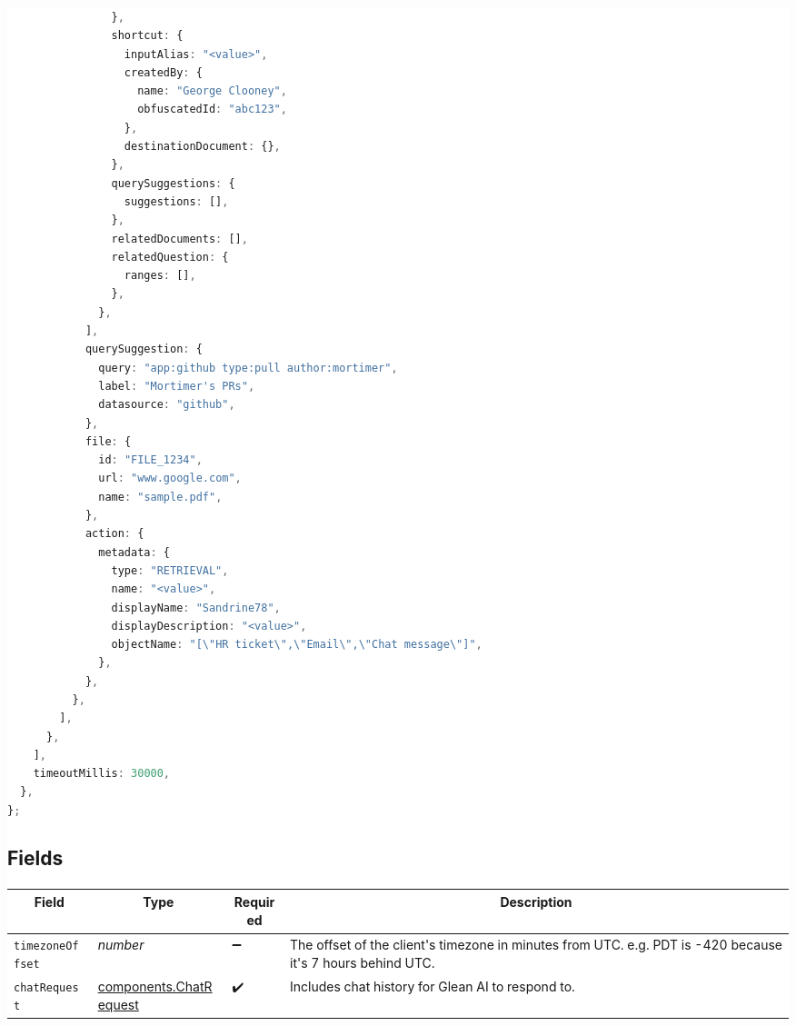 ```typescript
                },
                shortcut: {
                  inputAlias: "<value>",
                  createdBy: {
                    name: "George Clooney",
                    obfuscatedId: "abc123",
                  },
                  destinationDocument: {},
                },
                querySuggestions: {
                  suggestions: [],
                },
                relatedDocuments: [],
                relatedQuestion: {
                  ranges: [],
                },
              },
            ],
            querySuggestion: {
              query: "app:github type:pull author:mortimer",
              label: "Mortimer's PRs",
              datasource: "github",
            },
            file: {
              id: "FILE_1234",
              url: "www.google.com",
              name: "sample.pdf",
            },
            action: {
              metadata: {
                type: "RETRIEVAL",
                name: "<value>",
                displayName: "Sandrine78",
                displayDescription: "<value>",
                objectName: "[\"HR ticket\",\"Email\",\"Chat message\"]",
              },
            },
          },
        ],
      },
    ],
    timeoutMillis: 30000,
  },
};
```

## Fields

| Field                                                                                                      | Type                                                                                                       | Required                                                                                                   | Description                                                                                                |
| ---------------------------------------------------------------------------------------------------------- | ---------------------------------------------------------------------------------------------------------- | ---------------------------------------------------------------------------------------------------------- | ---------------------------------------------------------------------------------------------------------- |
| `timezoneOffset`                                                                                           | *number*                                                                                                   | :heavy_minus_sign:                                                                                         | The offset of the client's timezone in minutes from UTC. e.g. PDT is -420 because it's 7 hours behind UTC. |
| `chatRequest`                                                                                              | [components.ChatRequest](../../models/components/chatrequest.md)                                           | :heavy_check_mark:                                                                                         | Includes chat history for Glean AI to respond to.                                                          |